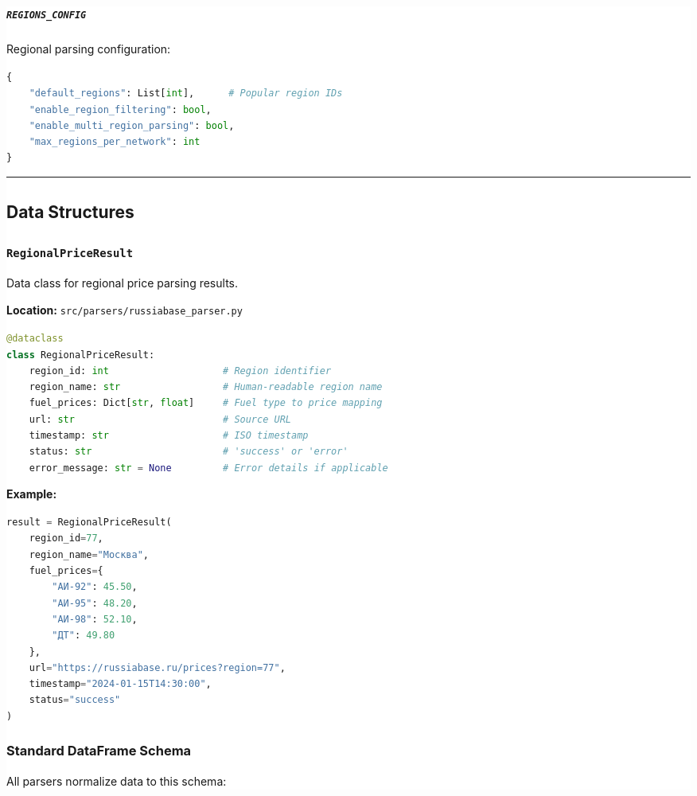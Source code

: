 ##### `REGIONS_CONFIG`
Regional parsing configuration:
```python
{
    "default_regions": List[int],      # Popular region IDs
    "enable_region_filtering": bool,
    "enable_multi_region_parsing": bool,
    "max_regions_per_network": int
}
```

---

## Data Structures

### `RegionalPriceResult`

Data class for regional price parsing results.

**Location:** `src/parsers/russiabase_parser.py`

```python
@dataclass
class RegionalPriceResult:
    region_id: int                    # Region identifier
    region_name: str                  # Human-readable region name
    fuel_prices: Dict[str, float]     # Fuel type to price mapping
    url: str                          # Source URL
    timestamp: str                    # ISO timestamp
    status: str                       # 'success' or 'error'
    error_message: str = None         # Error details if applicable
```

**Example:**
```python
result = RegionalPriceResult(
    region_id=77,
    region_name="Москва",
    fuel_prices={
        "АИ-92": 45.50,
        "АИ-95": 48.20,
        "АИ-98": 52.10,
        "ДТ": 49.80
    },
    url="https://russiabase.ru/prices?region=77",
    timestamp="2024-01-15T14:30:00",
    status="success"
)
```

### Standard DataFrame Schema

All parsers normalize data to this schema:
